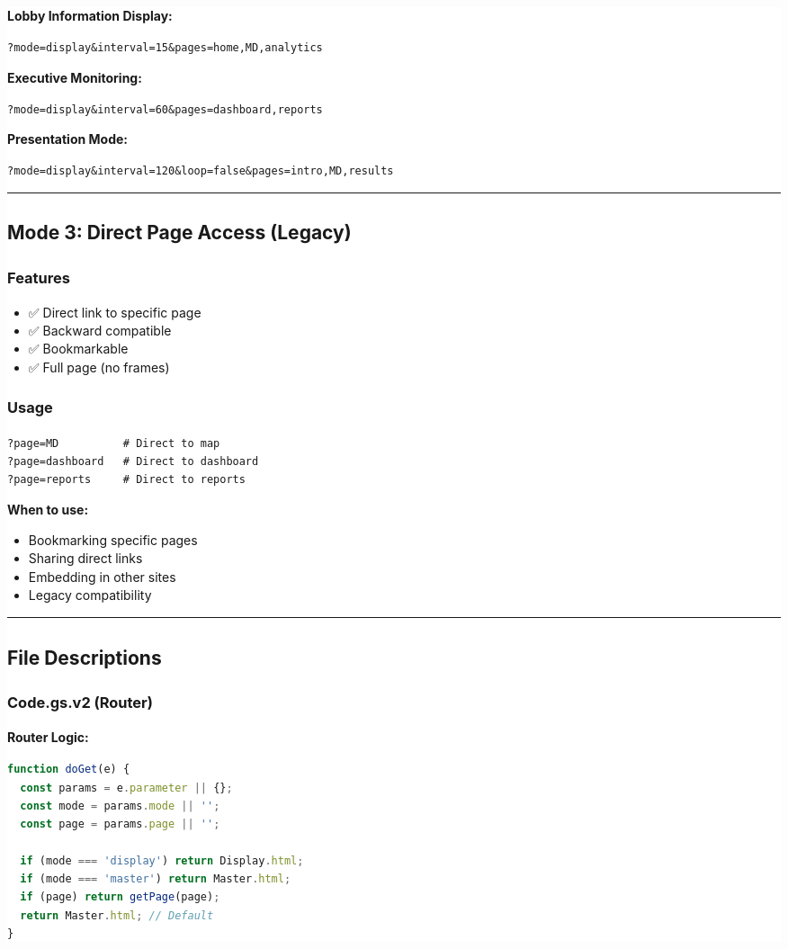 **Lobby Information Display:**
```
?mode=display&interval=15&pages=home,MD,analytics
```

**Executive Monitoring:**
```
?mode=display&interval=60&pages=dashboard,reports
```

**Presentation Mode:**
```
?mode=display&interval=120&loop=false&pages=intro,MD,results
```

---

## Mode 3: Direct Page Access (Legacy)

### Features
- ✅ Direct link to specific page
- ✅ Backward compatible
- ✅ Bookmarkable
- ✅ Full page (no frames)

### Usage

```
?page=MD          # Direct to map
?page=dashboard   # Direct to dashboard
?page=reports     # Direct to reports
```

**When to use:**
- Bookmarking specific pages
- Sharing direct links
- Embedding in other sites
- Legacy compatibility

---

## File Descriptions

### Code.gs.v2 (Router)

**Router Logic:**
```javascript
function doGet(e) {
  const params = e.parameter || {};
  const mode = params.mode || '';
  const page = params.page || '';

  if (mode === 'display') return Display.html;
  if (mode === 'master') return Master.html;
  if (page) return getPage(page);
  return Master.html; // Default
}
```
